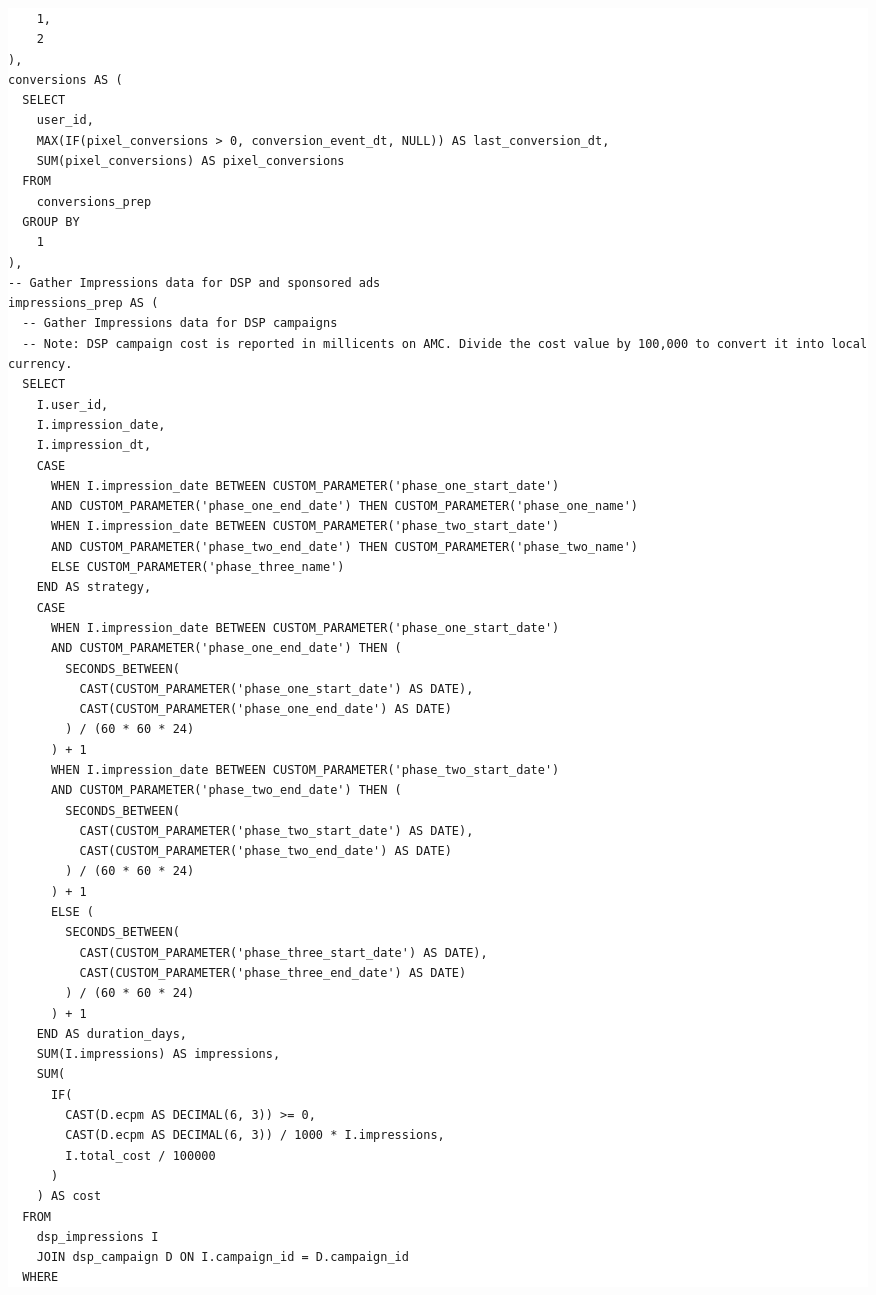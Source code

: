 ```
    1,
    2
),
conversions AS (
  SELECT
    user_id,
    MAX(IF(pixel_conversions > 0, conversion_event_dt, NULL)) AS last_conversion_dt,
    SUM(pixel_conversions) AS pixel_conversions
  FROM
    conversions_prep
  GROUP BY
    1
),
-- Gather Impressions data for DSP and sponsored ads
impressions_prep AS (
  -- Gather Impressions data for DSP campaigns
  -- Note: DSP campaign cost is reported in millicents on AMC. Divide the cost value by 100,000 to convert it into local currency.
  SELECT
    I.user_id,
    I.impression_date,
    I.impression_dt,
    CASE
      WHEN I.impression_date BETWEEN CUSTOM_PARAMETER('phase_one_start_date')
      AND CUSTOM_PARAMETER('phase_one_end_date') THEN CUSTOM_PARAMETER('phase_one_name')
      WHEN I.impression_date BETWEEN CUSTOM_PARAMETER('phase_two_start_date')
      AND CUSTOM_PARAMETER('phase_two_end_date') THEN CUSTOM_PARAMETER('phase_two_name')
      ELSE CUSTOM_PARAMETER('phase_three_name')
    END AS strategy,
    CASE
      WHEN I.impression_date BETWEEN CUSTOM_PARAMETER('phase_one_start_date')
      AND CUSTOM_PARAMETER('phase_one_end_date') THEN (
        SECONDS_BETWEEN(
          CAST(CUSTOM_PARAMETER('phase_one_start_date') AS DATE),
          CAST(CUSTOM_PARAMETER('phase_one_end_date') AS DATE)
        ) / (60 * 60 * 24)
      ) + 1
      WHEN I.impression_date BETWEEN CUSTOM_PARAMETER('phase_two_start_date')
      AND CUSTOM_PARAMETER('phase_two_end_date') THEN (
        SECONDS_BETWEEN(
          CAST(CUSTOM_PARAMETER('phase_two_start_date') AS DATE),
          CAST(CUSTOM_PARAMETER('phase_two_end_date') AS DATE)
        ) / (60 * 60 * 24)
      ) + 1
      ELSE (
        SECONDS_BETWEEN(
          CAST(CUSTOM_PARAMETER('phase_three_start_date') AS DATE),
          CAST(CUSTOM_PARAMETER('phase_three_end_date') AS DATE)
        ) / (60 * 60 * 24)
      ) + 1
    END AS duration_days,
    SUM(I.impressions) AS impressions,
    SUM(
      IF(
        CAST(D.ecpm AS DECIMAL(6, 3)) >= 0,
        CAST(D.ecpm AS DECIMAL(6, 3)) / 1000 * I.impressions,
        I.total_cost / 100000
      )
    ) AS cost
  FROM
    dsp_impressions I
    JOIN dsp_campaign D ON I.campaign_id = D.campaign_id
  WHERE
```